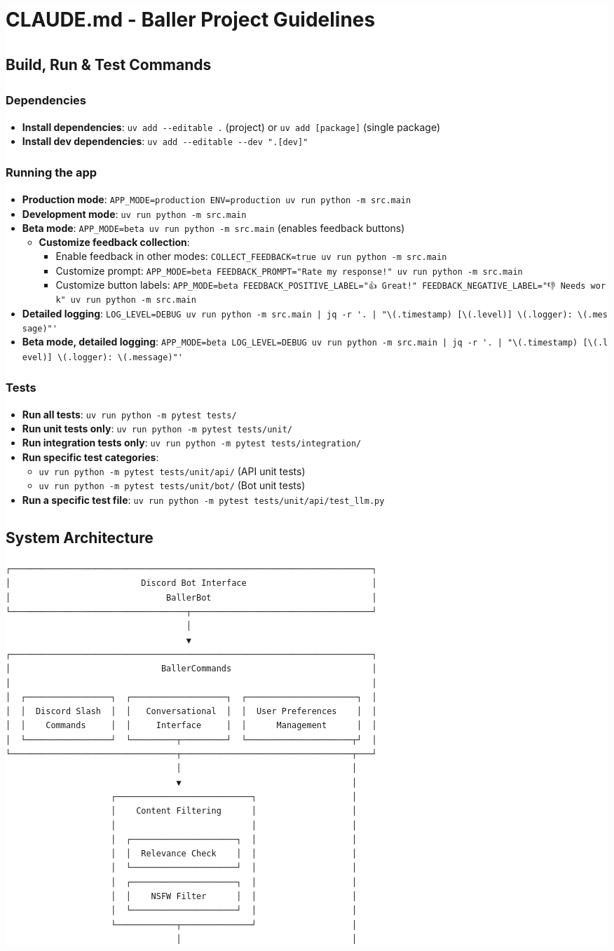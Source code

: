 # CLAUDE.md - Baller Project Guidelines

## Build, Run & Test Commands
### Dependencies
- **Install dependencies**: `uv add --editable .` (project) or `uv add [package]` (single package)
- **Install dev dependencies**: `uv add --editable --dev ".[dev]"`

### Running the app
- **Production mode**: `APP_MODE=production ENV=production uv run python -m src.main`
- **Development mode**: `uv run python -m src.main`
- **Beta mode**: `APP_MODE=beta uv run python -m src.main` (enables feedback buttons)
  - **Customize feedback collection**: 
    - Enable feedback in other modes: `COLLECT_FEEDBACK=true uv run python -m src.main`
    - Customize prompt: `APP_MODE=beta FEEDBACK_PROMPT="Rate my response!" uv run python -m src.main`
    - Customize button labels: `APP_MODE=beta FEEDBACK_POSITIVE_LABEL="👍 Great!" FEEDBACK_NEGATIVE_LABEL="👎 Needs work" uv run python -m src.main`
- **Detailed logging**: `LOG_LEVEL=DEBUG uv run python -m src.main | jq -r '. | "\(.timestamp) [\(.level)] \(.logger): \(.message)"'`
- **Beta mode, detailed logging**: `APP_MODE=beta LOG_LEVEL=DEBUG uv run python -m src.main | jq -r '. | "\(.timestamp) [\(.level)] \(.logger): \(.message)"'`

### Tests
- **Run all tests**: `uv run python -m pytest tests/`
- **Run unit tests only**: `uv run python -m pytest tests/unit/`
- **Run integration tests only**: `uv run python -m pytest tests/integration/`
- **Run specific test categories**: 
  - `uv run python -m pytest tests/unit/api/` (API unit tests)
  - `uv run python -m pytest tests/unit/bot/` (Bot unit tests)
- **Run a specific test file**: `uv run python -m pytest tests/unit/api/test_llm.py`


## System Architecture

```
┌────────────────────────────────────────────────────────────────────────┐
│                          Discord Bot Interface                         │
│                               BallerBot                                │
└───────────────────────────────────┬────────────────────────────────────┘
                                    │
                                    ▼
┌────────────────────────────────────────────────────────────────────────┐
│                              BallerCommands                            │
│                                                                        │
│  ┌─────────────────┐  ┌───────────────────┐  ┌──────────────────────┐  │
│  │  Discord Slash  │  │   Conversational  │  │  User Preferences    │  │
│  │    Commands     │  │     Interface     │  │      Management      │  │
│  └─────────────────┘  └─────────┬─────────┘  └─────────────────────┬┘  │
└─────────────────────────────────┬──────────────────────────────────┬───┘
                                  │                                  │
                                  ▼                                  │
                     ┌───────────────────────────┐                   │
                     │    Content Filtering      │                   │
                     │                           │                   │
                     │  ┌─────────────────────┐  │                   │
                     │  │  Relevance Check    │  │                   │
                     │  └─────────────────────┘  │                   │
                     │  ┌─────────────────────┐  │                   │
                     │  │    NSFW Filter      │  │                   │
                     │  └─────────────────────┘  │                   │
                     └────────────┬──────────────┘                   │
                                  │                                  │
```